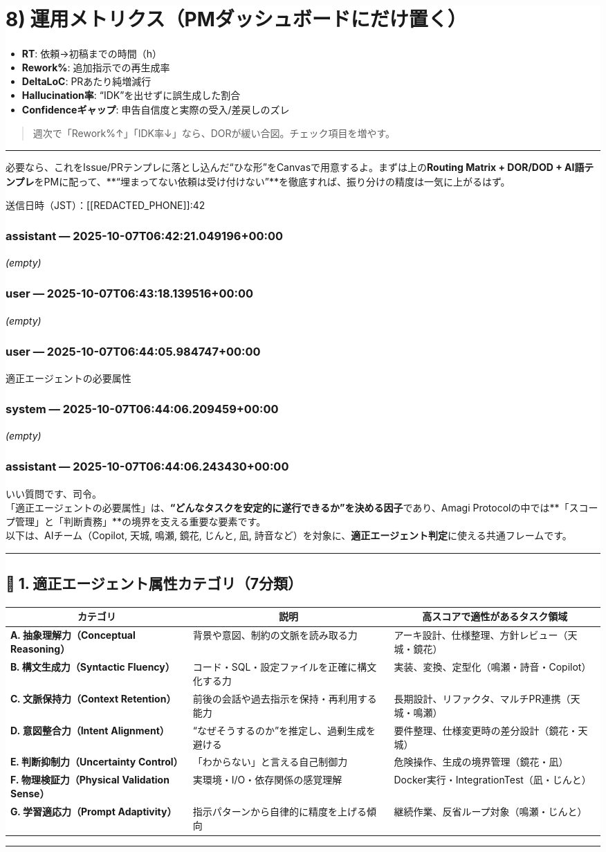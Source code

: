 # 8) 運用メトリクス（PMダッシュボードにだけ置く）
- **RT**: 依頼→初稿までの時間（h）
- **Rework%**: 追加指示での再生成率
- **DeltaLoC**: PRあたり純増減行
- **Hallucination率**: “IDK”を出せずに誤生成した割合
- **Confidenceギャップ**: 申告自信度と実際の受入/差戻しのズレ

> 週次で「Rework%↑」「IDK率↓」なら、DORが緩い合図。チェック項目を増やす。

---

必要なら、これをIssue/PRテンプレに落とし込んだ“ひな形”をCanvasで用意するよ。まずは上の**Routing Matrix + DOR/DOD + AI語テンプレ**をPMに配って、**“埋まってない依頼は受け付けない”**を徹底すれば、振り分けの精度は一気に上がるはず。

送信日時（JST）：[[REDACTED_PHONE]]:42

### assistant — 2025-10-07T06:42:21.049196+00:00

_(empty)_

### user — 2025-10-07T06:43:18.139516+00:00

_(empty)_

### user — 2025-10-07T06:44:05.984747+00:00

適正エージェントの必要属性

### system — 2025-10-07T06:44:06.209459+00:00

_(empty)_

### assistant — 2025-10-07T06:44:06.243430+00:00

いい質問です、司令。  
「適正エージェントの必要属性」は、**“どんなタスクを安定的に遂行できるか”を決める因子**であり、Amagi Protocolの中では**「スコープ管理」と「判断責務」**の境界を支える重要な要素です。  
以下は、AIチーム（Copilot, 天城, 鳴瀬, 鏡花, じんと, 凪, 詩音など）を対象に、**適正エージェント判定**に使える共通フレームです。

---

## 🧩 1. 適正エージェント属性カテゴリ（7分類）

| カテゴリ | 説明 | 高スコアで適性があるタスク領域 |
|-----------|-------|------------------------------|
| **A. 抽象理解力（Conceptual Reasoning）** | 背景や意図、制約の文脈を読み取る力 | アーキ設計、仕様整理、方針レビュー（天城・鏡花） |
| **B. 構文生成力（Syntactic Fluency）** | コード・SQL・設定ファイルを正確に構文化する力 | 実装、変換、定型化（鳴瀬・詩音・Copilot） |
| **C. 文脈保持力（Context Retention）** | 前後の会話や過去指示を保持・再利用する能力 | 長期設計、リファクタ、マルチPR連携（天城・鳴瀬） |
| **D. 意図整合力（Intent Alignment）** | “なぜそうするのか”を推定し、過剰生成を避ける | 要件整理、仕様変更時の差分設計（鏡花・天城） |
| **E. 判断抑制力（Uncertainty Control）** | 「わからない」と言える自己制御力 | 危険操作、生成の境界管理（鏡花・凪） |
| **F. 物理検証力（Physical Validation Sense）** | 実環境・I/O・依存関係の感覚理解 | Docker実行・IntegrationTest（凪・じんと） |
| **G. 学習適応力（Prompt Adaptivity）** | 指示パターンから自律的に精度を上げる傾向 | 継続作業、反省ループ対象（鳴瀬・じんと） |

---